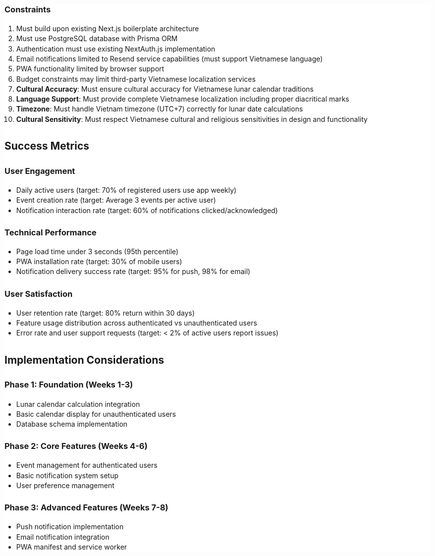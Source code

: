 ### Constraints
1. Must build upon existing Next.js boilerplate architecture
2. Must use PostgreSQL database with Prisma ORM
3. Authentication must use existing NextAuth.js implementation
4. Email notifications limited to Resend service capabilities (must support Vietnamese language)
5. PWA functionality limited by browser support
6. Budget constraints may limit third-party Vietnamese localization services
7. **Cultural Accuracy**: Must ensure cultural accuracy for Vietnamese lunar calendar traditions
8. **Language Support**: Must provide complete Vietnamese localization including proper diacritical marks
9. **Timezone**: Must handle Vietnam timezone (UTC+7) correctly for lunar date calculations
10. **Cultural Sensitivity**: Must respect Vietnamese cultural and religious sensitivities in design and functionality

## Success Metrics

### User Engagement
- Daily active users (target: 70% of registered users use app weekly)
- Event creation rate (target: Average 3 events per active user)
- Notification interaction rate (target: 60% of notifications clicked/acknowledged)

### Technical Performance
- Page load time under 3 seconds (95th percentile)
- PWA installation rate (target: 30% of mobile users)
- Notification delivery success rate (target: 95% for push, 98% for email)

### User Satisfaction
- User retention rate (target: 80% return within 30 days)
- Feature usage distribution across authenticated vs unauthenticated users
- Error rate and user support requests (target: < 2% of active users report issues)

## Implementation Considerations

### Phase 1: Foundation (Weeks 1-3)
- Lunar calendar calculation integration
- Basic calendar display for unauthenticated users
- Database schema implementation

### Phase 2: Core Features (Weeks 4-6)
- Event management for authenticated users
- Basic notification system setup
- User preference management

### Phase 3: Advanced Features (Weeks 7-8)
- Push notification implementation
- Email notification integration
- PWA manifest and service worker
